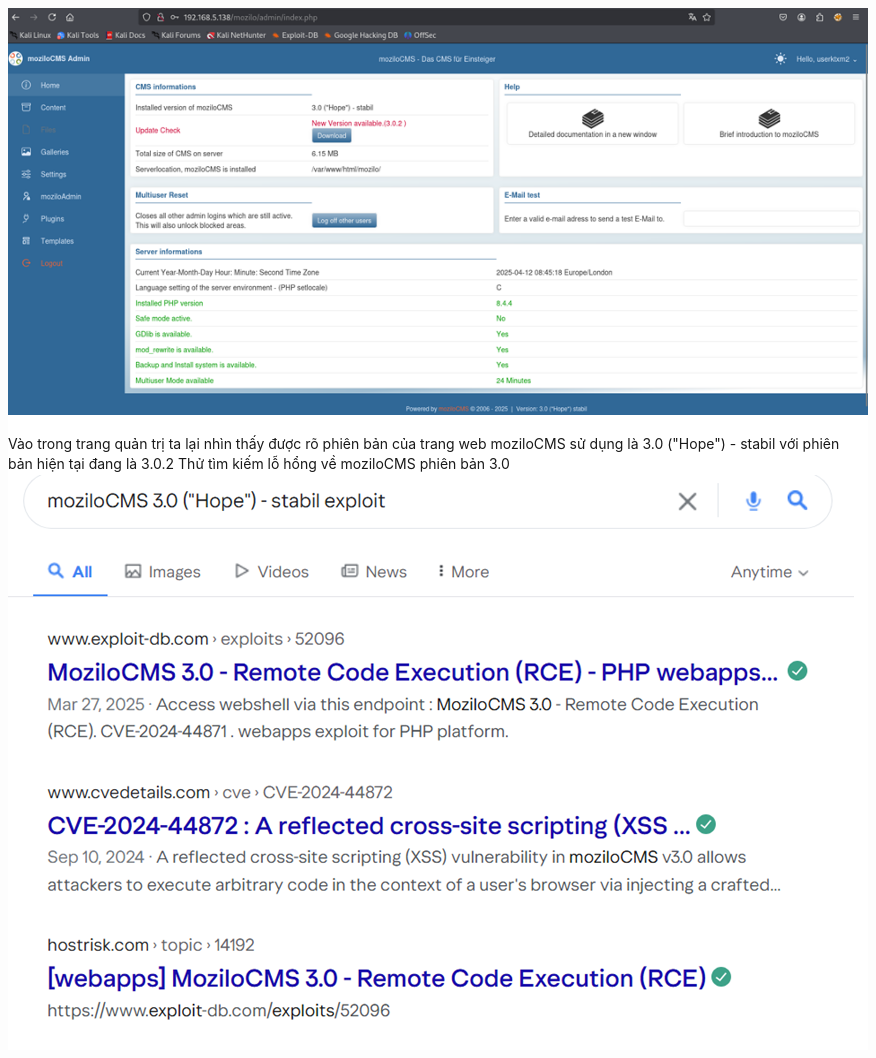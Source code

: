 ![alt text](image-41.png)

Vào trong trang quản trị ta lại nhìn thấy được rõ phiên bản của trang web moziloCMS sử dụng là 3.0 ("Hope") - stabil với phiên bản hiện tại đang là 3.0.2
Thử tìm kiếm lỗ hổng về moziloCMS phiên bản 3.0  
![alt text](image-42.png)
